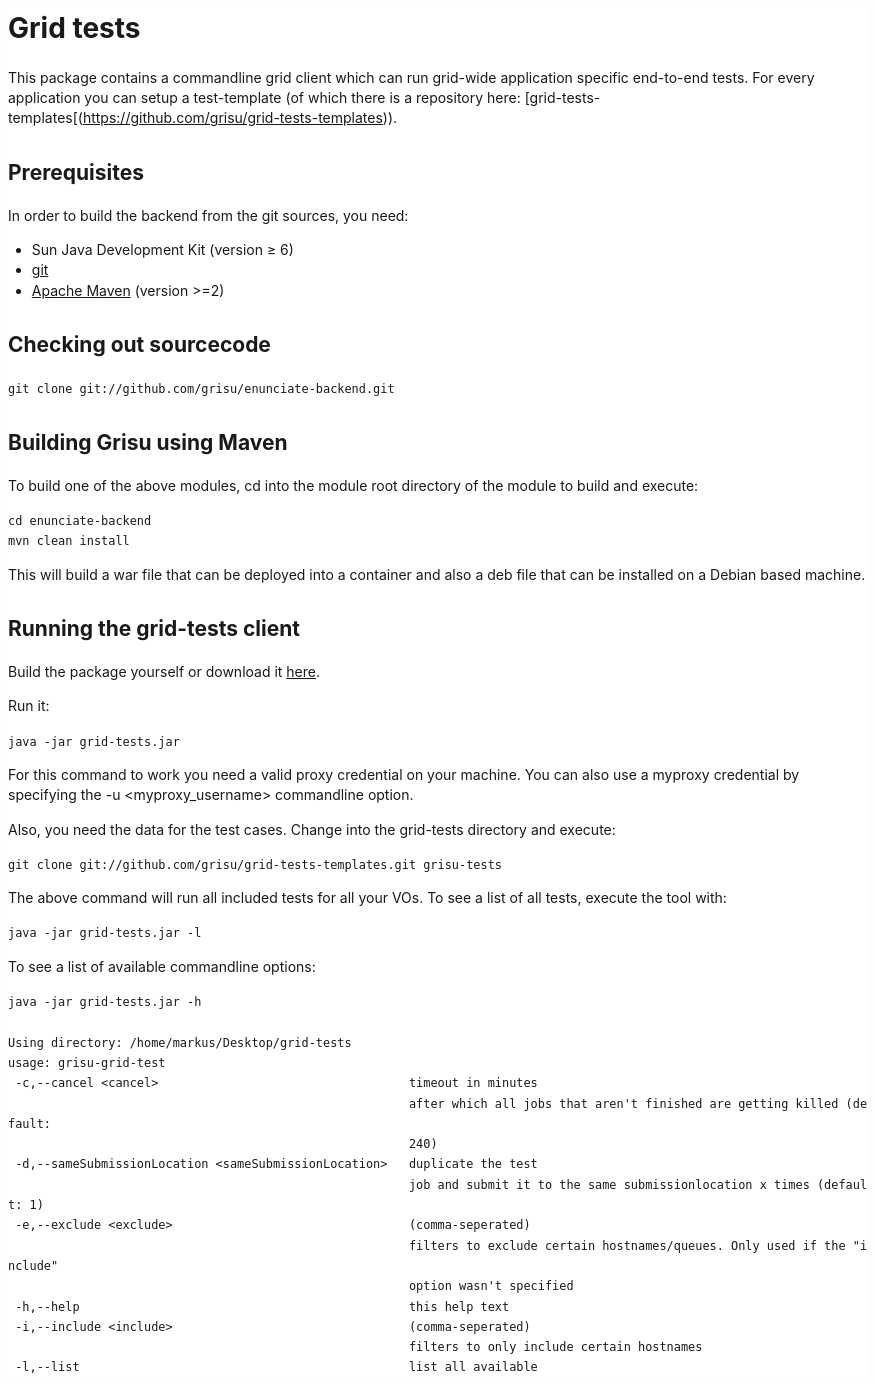 Grid tests
=========

This package contains a commandline grid client which can run grid-wide application specific end-to-end tests. For every application you can setup a test-template (of which there is a repository here: [grid-tests-templates[(https://github.com/grisu/grid-tests-templates)).


Prerequisites
--------------------

In order to build the backend from the git sources, you need: 

- Sun Java Development Kit (version ≥ 6)
- [git](http://git-scm.com) 
- [Apache Maven](http://maven.apache.org) (version >=2)


Checking out sourcecode
-------------------------------------

 `git clone git://github.com/grisu/enunciate-backend.git`

Building Grisu using Maven
------------------------------------------

To build one of the above modules, cd into the module root directory of the module to build and execute: 

    cd enunciate-backend
    mvn clean install

This will build a war file that can be deployed into a container and also a deb file that can be installed on a Debian based machine.

Running the grid-tests client
---------------------------------------------

Build the package yourself or download it [here](http://todo).

Run it:

    java -jar grid-tests.jar
    
For this command to work you need a valid proxy credential on your machine. You can also use a myproxy credential by specifying the -u <myproxy_username> commandline option. 

Also, you need the data for the test cases. Change into the grid-tests directory and execute: 

    git clone git://github.com/grisu/grid-tests-templates.git grisu-tests

The above command will run all included tests for all your VOs. To see a list of all tests, execute the tool with: 

    java -jar grid-tests.jar -l
    
To see a list of available commandline options: 

    java -jar grid-tests.jar -h

    Using directory: /home/markus/Desktop/grid-tests
    usage: grisu-grid-test
     -c,--cancel <cancel>                                   timeout in minutes
                                                            after which all jobs that aren't finished are getting killed (default:
                                                            240)
     -d,--sameSubmissionLocation <sameSubmissionLocation>   duplicate the test
                                                            job and submit it to the same submissionlocation x times (default: 1)
     -e,--exclude <exclude>                                 (comma-seperated)
                                                            filters to exclude certain hostnames/queues. Only used if the "include"
                                                            option wasn't specified
     -h,--help                                              this help text
     -i,--include <include>                                 (comma-seperated)
                                                            filters to only include certain hostnames
     -l,--list                                              list all available